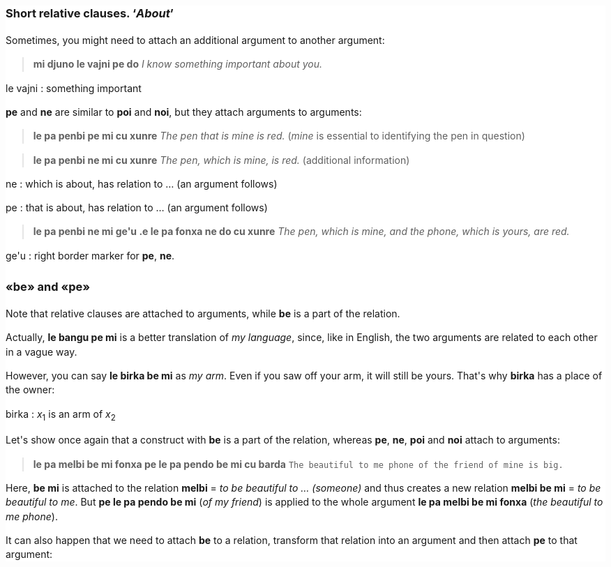 ### Short relative clauses. ‘_About_’

Sometimes, you might need to attach an additional argument to another argument:

> **mi djuno le vajni pe do**
> _I know something important about you._

le vajni
: something important

**pe** and **ne** are similar to **poi** and **noi**, but they attach arguments to arguments:

> **le pa penbi pe mi cu xunre**
> _The pen that is mine is red._ <span>(_mine_ is essential to identifying the pen in question)</span>



> **le pa penbi ne mi cu xunre**
> _The pen, which is mine, is red._ <span>(additional information)</span>

ne
: which is about, has relation to … (an argument follows)

pe
: that is about, has relation to … (an argument follows)

> **le pa penbi ne mi ge'u .e le pa fonxa ne do cu xunre**
> _The pen, which is mine, and the phone, which is yours, are red._

ge'u
: right border marker for **pe**, **ne**.

### «**be**» and «**pe**»

Note that relative clauses are attached to arguments, while **be** is a part of the relation.

Actually, **le bangu pe mi** is a better translation of _my language_, since, like in English, the two arguments are related to each other in a vague way.

However, you can say **le birka be mi** as _my arm_. Even if you saw off your arm, it will still be yours. That's why **birka** has a place of the owner:

birka
: $x_1$ is an arm of $x_2$

Let's show once again that a construct with **be** is a part of the relation, whereas **pe**, **ne**, **poi** and **noi** attach to arguments:

> **le pa melbi be mi fonxa pe le pa pendo be mi cu barda**
> `The beautiful to me phone of the friend of mine is big.`

Here, **be mi** is attached to the relation **melbi** = _to be beautiful to … (someone)_ and thus creates a new relation **melbi be mi** = _to be beautiful to me_. But **pe le pa pendo be mi** (_of my friend_) is applied to the whole argument **le pa melbi be mi fonxa** (_the beautiful to me phone_).

It can also happen that we need to attach **be** to a relation, transform that relation into an argument and then attach **pe** to that argument:

